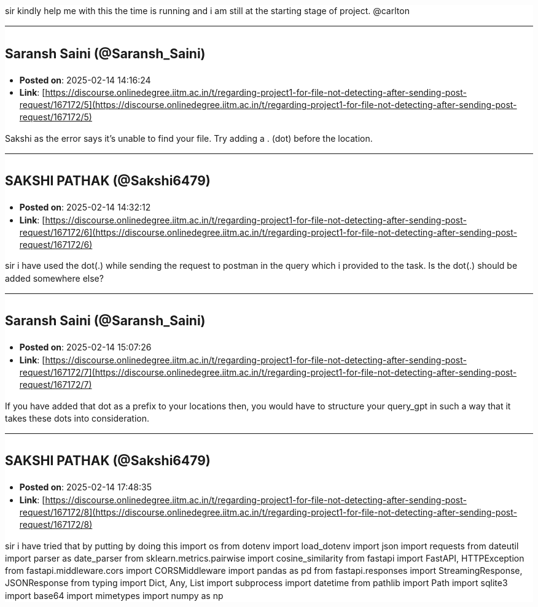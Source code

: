 sir kindly help me with this the time is running and i am still at the starting stage of project.
@carlton

---

## Saransh Saini (@Saransh_Saini)
- **Posted on**: 2025-02-14 14:16:24
- **Link**: [https://discourse.onlinedegree.iitm.ac.in/t/regarding-project1-for-file-not-detecting-after-sending-post-request/167172/5](https://discourse.onlinedegree.iitm.ac.in/t/regarding-project1-for-file-not-detecting-after-sending-post-request/167172/5)

Sakshi as the error says it’s unable to find your file. Try adding a . (dot) before the location.

---

## SAKSHI PATHAK (@Sakshi6479)
- **Posted on**: 2025-02-14 14:32:12
- **Link**: [https://discourse.onlinedegree.iitm.ac.in/t/regarding-project1-for-file-not-detecting-after-sending-post-request/167172/6](https://discourse.onlinedegree.iitm.ac.in/t/regarding-project1-for-file-not-detecting-after-sending-post-request/167172/6)

sir i have used the dot(.) while sending the request to postman in the query which i provided to the task. Is the dot(.) should be added somewhere else?

---

## Saransh Saini (@Saransh_Saini)
- **Posted on**: 2025-02-14 15:07:26
- **Link**: [https://discourse.onlinedegree.iitm.ac.in/t/regarding-project1-for-file-not-detecting-after-sending-post-request/167172/7](https://discourse.onlinedegree.iitm.ac.in/t/regarding-project1-for-file-not-detecting-after-sending-post-request/167172/7)

If you have added that dot as a prefix to your locations then, you would have to structure your query_gpt in such a way that it takes these dots into consideration.

---

## SAKSHI PATHAK (@Sakshi6479)
- **Posted on**: 2025-02-14 17:48:35
- **Link**: [https://discourse.onlinedegree.iitm.ac.in/t/regarding-project1-for-file-not-detecting-after-sending-post-request/167172/8](https://discourse.onlinedegree.iitm.ac.in/t/regarding-project1-for-file-not-detecting-after-sending-post-request/167172/8)

sir i have tried that by putting by doing this
import os
from dotenv import load_dotenv
import json
import requests
from dateutil import parser as date_parser
from sklearn.metrics.pairwise import cosine_similarity
from fastapi import FastAPI, HTTPException
from fastapi.middleware.cors import CORSMiddleware
import pandas as pd
from fastapi.responses import StreamingResponse, JSONResponse
from typing import Dict, Any, List
import subprocess
import datetime
from pathlib import Path
import sqlite3
import base64
import mimetypes
import numpy as np
